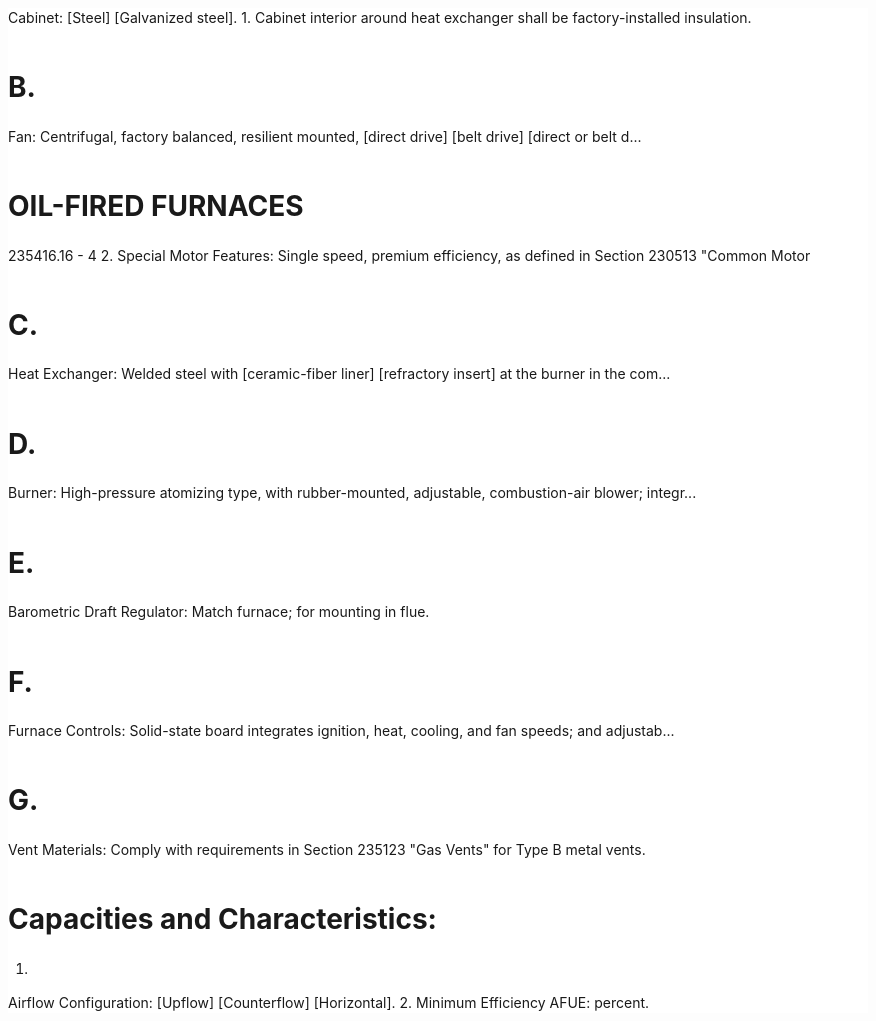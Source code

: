 Cabinet: [Steel] [Galvanized steel].
1.
Cabinet interior around heat exchanger shall be factory-installed insulation.

# B.

Fan: Centrifugal, factory balanced, resilient mounted, [direct drive] [belt drive] [direct or belt d...

# OIL-FIRED FURNACES

235416.16 - 4
2.
Special Motor Features: Single speed, premium efficiency, as defined in Section 230513 "Common Motor

# C.

Heat Exchanger: Welded steel with [ceramic-fiber liner] [refractory insert] at the burner in the com...

# D.

Burner: High-pressure atomizing type, with rubber-mounted, adjustable, combustion-air blower; integr...

# E.

Barometric Draft Regulator: Match furnace; for mounting in flue.

# F.

Furnace Controls: Solid-state board integrates ignition, heat, cooling, and fan speeds; and adjustab...

# G.

Vent Materials: Comply with requirements in Section 235123 "Gas Vents" for Type B metal vents.

# Capacities and Characteristics:

1.
Airflow Configuration: [Upflow] [Counterflow] [Horizontal].
2.
Minimum Efficiency AFUE: <Insert number> percent.
